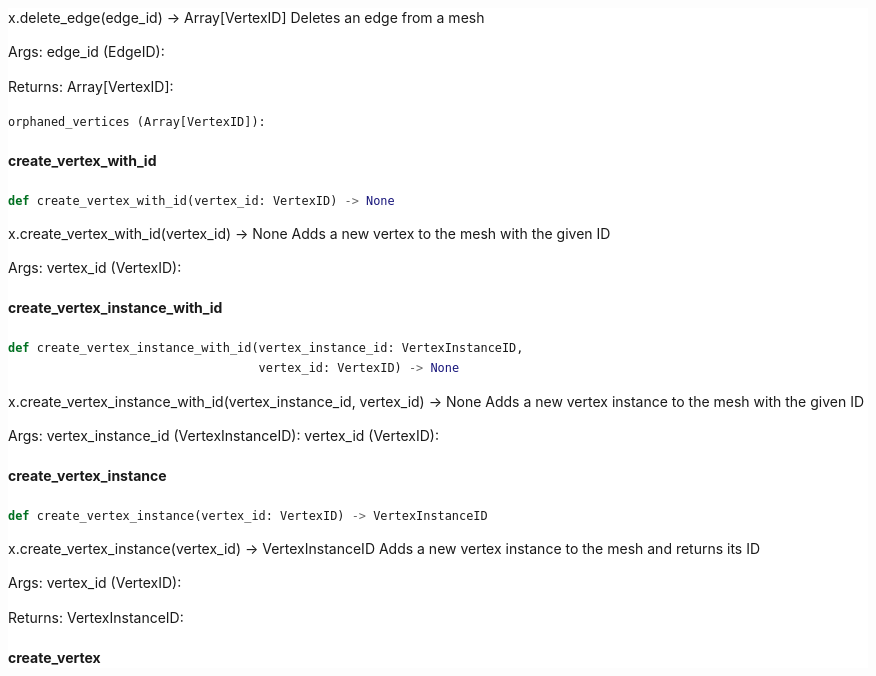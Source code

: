x.delete_edge(edge_id) -> Array[VertexID]
Deletes an edge from a mesh

Args:
    edge_id (EdgeID): 

Returns:
    Array[VertexID]: 

    orphaned_vertices (Array[VertexID]):

<a id="unreal.MeshDescriptionBase.create_vertex_with_id"></a>

#### create_vertex_with_id

```python
def create_vertex_with_id(vertex_id: VertexID) -> None
```

x.create_vertex_with_id(vertex_id) -> None
Adds a new vertex to the mesh with the given ID

Args:
    vertex_id (VertexID):

<a id="unreal.MeshDescriptionBase.create_vertex_instance_with_id"></a>

#### create_vertex_instance_with_id

```python
def create_vertex_instance_with_id(vertex_instance_id: VertexInstanceID,
                                   vertex_id: VertexID) -> None
```

x.create_vertex_instance_with_id(vertex_instance_id, vertex_id) -> None
Adds a new vertex instance to the mesh with the given ID

Args:
    vertex_instance_id (VertexInstanceID): 
    vertex_id (VertexID):

<a id="unreal.MeshDescriptionBase.create_vertex_instance"></a>

#### create_vertex_instance

```python
def create_vertex_instance(vertex_id: VertexID) -> VertexInstanceID
```

x.create_vertex_instance(vertex_id) -> VertexInstanceID
Adds a new vertex instance to the mesh and returns its ID

Args:
    vertex_id (VertexID): 

Returns:
    VertexInstanceID:

<a id="unreal.MeshDescriptionBase.create_vertex"></a>

#### create_vertex
